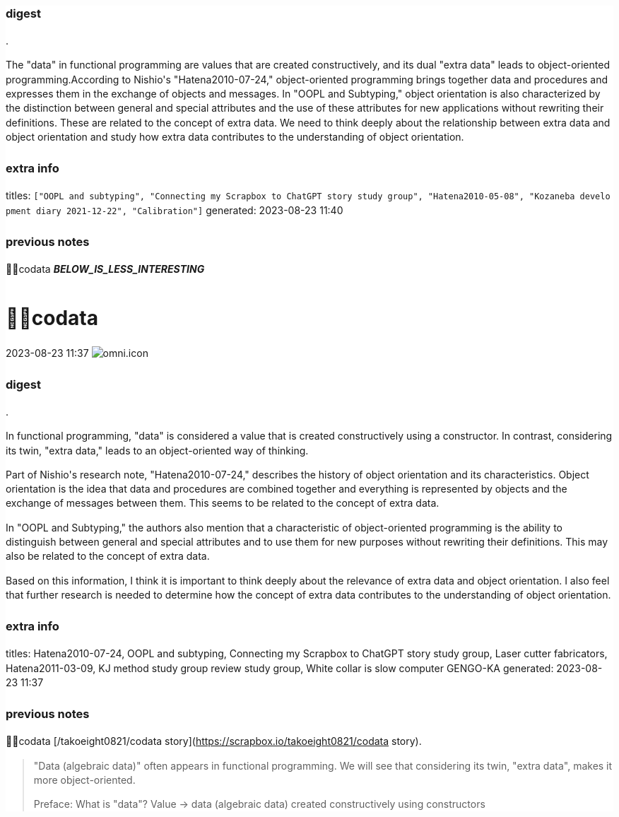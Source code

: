 ### digest
.

The "data" in functional programming are values that are created constructively, and its dual "extra data" leads to object-oriented programming.According to Nishio's "Hatena2010-07-24," object-oriented programming brings together data and procedures and expresses them in the exchange of objects and messages. In "OOPL and Subtyping," object orientation is also characterized by the distinction between general and special attributes and the use of these attributes for new applications without rewriting their definitions. These are related to the concept of extra data. We need to think deeply about the relationship between extra data and object orientation and study how extra data contributes to the understanding of object orientation.

### extra info
titles: `["OOPL and subtyping", "Connecting my Scrapbox to ChatGPT story study group", "Hatena2010-05-08", "Kozaneba development diary 2021-12-22", "Calibration"]`
generated: 2023-08-23 11:40
### previous notes
🤖🔁codata
___BELOW_IS_LESS_INTERESTING___
# 🤖🔁codata
 2023-08-23 11:37 <img src='https://scrapbox.io/api/pages/nishio-en/omni/icon' alt='omni.icon' height="19.5"/>
### digest
.

In functional programming, "data" is considered a value that is created constructively using a constructor. In contrast, considering its twin, "extra data," leads to an object-oriented way of thinking.

Part of Nishio's research note, "Hatena2010-07-24," describes the history of object orientation and its characteristics. Object orientation is the idea that data and procedures are combined together and everything is represented by objects and the exchange of messages between them. This seems to be related to the concept of extra data.

In "OOPL and Subtyping," the authors also mention that a characteristic of object-oriented programming is the ability to distinguish between general and special attributes and to use them for new purposes without rewriting their definitions. This may also be related to the concept of extra data.

Based on this information, I think it is important to think deeply about the relevance of extra data and object orientation. I also feel that further research is needed to determine how the concept of extra data contributes to the understanding of object orientation.

### extra info
titles: Hatena2010-07-24, OOPL and subtyping, Connecting my Scrapbox to ChatGPT story study group, Laser cutter fabricators, Hatena2011-03-09, KJ method study group review study group, White collar is slow computer GENGO-KA
generated: 2023-08-23 11:37
### previous notes
🤖🔁codata
[/takoeight0821/codata story](https://scrapbox.io/takoeight0821/codata story).
> "Data (algebraic data)" often appears in functional programming.
>  We will see that considering its twin, "extra data", makes it more object-oriented.
>
>  Preface: What is "data"?
>  Value -> data (algebraic data) created constructively using constructors
